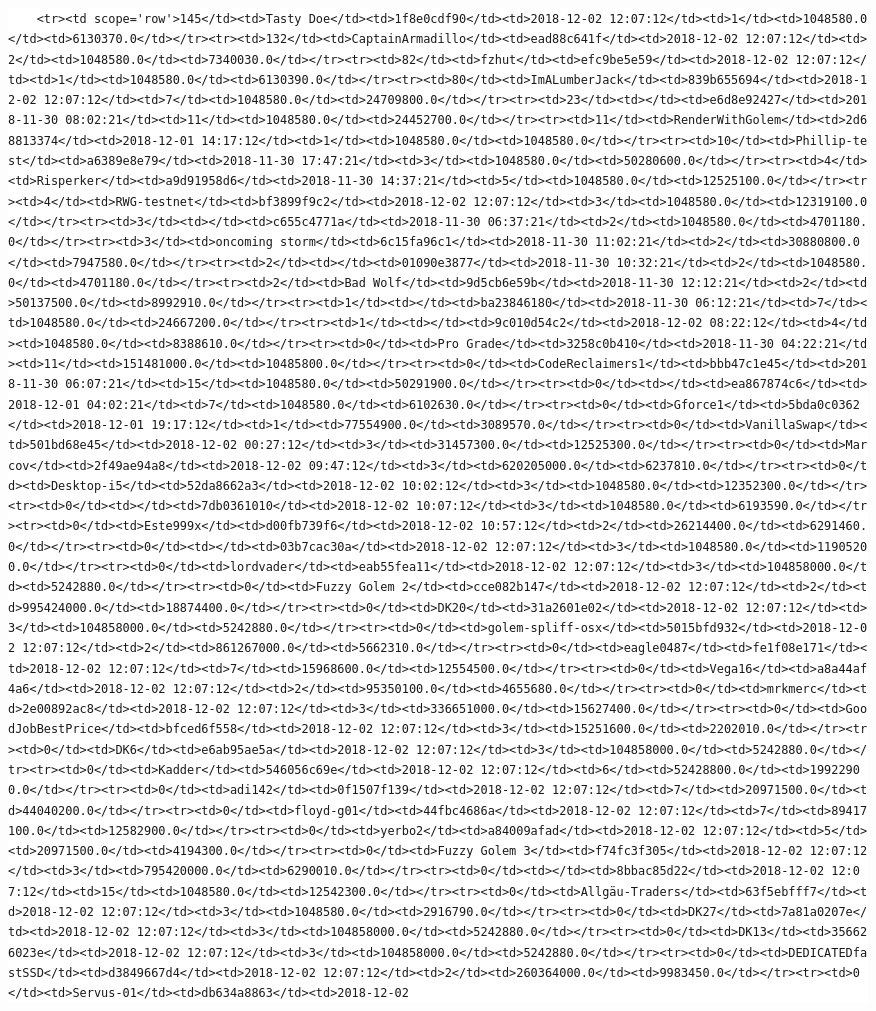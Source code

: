         <tr><td scope='row'>145</td><td>Tasty Doe</td><td>1f8e0cdf90</td><td>2018-12-02 12:07:12</td><td>1</td><td>1048580.0</td><td>6130370.0</td></tr><tr><td>132</td><td>CaptainArmadillo</td><td>ead88c641f</td><td>2018-12-02 12:07:12</td><td>2</td><td>1048580.0</td><td>7340030.0</td></tr><tr><td>82</td><td>fzhut</td><td>efc9be5e59</td><td>2018-12-02 12:07:12</td><td>1</td><td>1048580.0</td><td>6130390.0</td></tr><tr><td>80</td><td>ImALumberJack</td><td>839b655694</td><td>2018-12-02 12:07:12</td><td>7</td><td>1048580.0</td><td>24709800.0</td></tr><tr><td>23</td><td></td><td>e6d8e92427</td><td>2018-11-30 08:02:21</td><td>11</td><td>1048580.0</td><td>24452700.0</td></tr><tr><td>11</td><td>RenderWithGolem</td><td>2d68813374</td><td>2018-12-01 14:17:12</td><td>1</td><td>1048580.0</td><td>1048580.0</td></tr><tr><td>10</td><td>Phillip-test</td><td>a6389e8e79</td><td>2018-11-30 17:47:21</td><td>3</td><td>1048580.0</td><td>50280600.0</td></tr><tr><td>4</td><td>Risperker</td><td>a9d91958d6</td><td>2018-11-30 14:37:21</td><td>5</td><td>1048580.0</td><td>12525100.0</td></tr><tr><td>4</td><td>RWG-testnet</td><td>bf3899f9c2</td><td>2018-12-02 12:07:12</td><td>3</td><td>1048580.0</td><td>12319100.0</td></tr><tr><td>3</td><td></td><td>c655c4771a</td><td>2018-11-30 06:37:21</td><td>2</td><td>1048580.0</td><td>4701180.0</td></tr><tr><td>3</td><td>oncoming storm</td><td>6c15fa96c1</td><td>2018-11-30 11:02:21</td><td>2</td><td>30880800.0</td><td>7947580.0</td></tr><tr><td>2</td><td></td><td>01090e3877</td><td>2018-11-30 10:32:21</td><td>2</td><td>1048580.0</td><td>4701180.0</td></tr><tr><td>2</td><td>Bad Wolf</td><td>9d5cb6e59b</td><td>2018-11-30 12:12:21</td><td>2</td><td>50137500.0</td><td>8992910.0</td></tr><tr><td>1</td><td></td><td>ba23846180</td><td>2018-11-30 06:12:21</td><td>7</td><td>1048580.0</td><td>24667200.0</td></tr><tr><td>1</td><td></td><td>9c010d54c2</td><td>2018-12-02 08:22:12</td><td>4</td><td>1048580.0</td><td>8388610.0</td></tr><tr><td>0</td><td>Pro Grade</td><td>3258c0b410</td><td>2018-11-30 04:22:21</td><td>11</td><td>151481000.0</td><td>10485800.0</td></tr><tr><td>0</td><td>CodeReclaimers1</td><td>bbb47c1e45</td><td>2018-11-30 06:07:21</td><td>15</td><td>1048580.0</td><td>50291900.0</td></tr><tr><td>0</td><td></td><td>ea867874c6</td><td>2018-12-01 04:02:21</td><td>7</td><td>1048580.0</td><td>6102630.0</td></tr><tr><td>0</td><td>Gforce1</td><td>5bda0c0362</td><td>2018-12-01 19:17:12</td><td>1</td><td>77554900.0</td><td>3089570.0</td></tr><tr><td>0</td><td>VanillaSwap</td><td>501bd68e45</td><td>2018-12-02 00:27:12</td><td>3</td><td>31457300.0</td><td>12525300.0</td></tr><tr><td>0</td><td>Marcov</td><td>2f49ae94a8</td><td>2018-12-02 09:47:12</td><td>3</td><td>620205000.0</td><td>6237810.0</td></tr><tr><td>0</td><td>Desktop-i5</td><td>52da8662a3</td><td>2018-12-02 10:02:12</td><td>3</td><td>1048580.0</td><td>12352300.0</td></tr><tr><td>0</td><td></td><td>7db0361010</td><td>2018-12-02 10:07:12</td><td>3</td><td>1048580.0</td><td>6193590.0</td></tr><tr><td>0</td><td>Este999x</td><td>d00fb739f6</td><td>2018-12-02 10:57:12</td><td>2</td><td>26214400.0</td><td>6291460.0</td></tr><tr><td>0</td><td></td><td>03b7cac30a</td><td>2018-12-02 12:07:12</td><td>3</td><td>1048580.0</td><td>11905200.0</td></tr><tr><td>0</td><td>lordvader</td><td>eab55fea11</td><td>2018-12-02 12:07:12</td><td>3</td><td>104858000.0</td><td>5242880.0</td></tr><tr><td>0</td><td>Fuzzy Golem 2</td><td>cce082b147</td><td>2018-12-02 12:07:12</td><td>2</td><td>995424000.0</td><td>18874400.0</td></tr><tr><td>0</td><td>DK20</td><td>31a2601e02</td><td>2018-12-02 12:07:12</td><td>3</td><td>104858000.0</td><td>5242880.0</td></tr><tr><td>0</td><td>golem-spliff-osx</td><td>5015bfd932</td><td>2018-12-02 12:07:12</td><td>2</td><td>861267000.0</td><td>5662310.0</td></tr><tr><td>0</td><td>eagle0487</td><td>fe1f08e171</td><td>2018-12-02 12:07:12</td><td>7</td><td>15968600.0</td><td>12554500.0</td></tr><tr><td>0</td><td>Vega16</td><td>a8a44af4a6</td><td>2018-12-02 12:07:12</td><td>2</td><td>95350100.0</td><td>4655680.0</td></tr><tr><td>0</td><td>mrkmerc</td><td>2e00892ac8</td><td>2018-12-02 12:07:12</td><td>3</td><td>336651000.0</td><td>15627400.0</td></tr><tr><td>0</td><td>GoodJobBestPrice</td><td>bfced6f558</td><td>2018-12-02 12:07:12</td><td>3</td><td>15251600.0</td><td>2202010.0</td></tr><tr><td>0</td><td>DK6</td><td>e6ab95ae5a</td><td>2018-12-02 12:07:12</td><td>3</td><td>104858000.0</td><td>5242880.0</td></tr><tr><td>0</td><td>Kadder</td><td>546056c69e</td><td>2018-12-02 12:07:12</td><td>6</td><td>52428800.0</td><td>19922900.0</td></tr><tr><td>0</td><td>adi142</td><td>0f1507f139</td><td>2018-12-02 12:07:12</td><td>7</td><td>20971500.0</td><td>44040200.0</td></tr><tr><td>0</td><td>floyd-g01</td><td>44fbc4686a</td><td>2018-12-02 12:07:12</td><td>7</td><td>89417100.0</td><td>12582900.0</td></tr><tr><td>0</td><td>yerbo2</td><td>a84009afad</td><td>2018-12-02 12:07:12</td><td>5</td><td>20971500.0</td><td>4194300.0</td></tr><tr><td>0</td><td>Fuzzy Golem 3</td><td>f74fc3f305</td><td>2018-12-02 12:07:12</td><td>3</td><td>795420000.0</td><td>6290010.0</td></tr><tr><td>0</td><td></td><td>8bbac85d22</td><td>2018-12-02 12:07:12</td><td>15</td><td>1048580.0</td><td>12542300.0</td></tr><tr><td>0</td><td>Allgäu-Traders</td><td>63f5ebfff7</td><td>2018-12-02 12:07:12</td><td>3</td><td>1048580.0</td><td>2916790.0</td></tr><tr><td>0</td><td>DK27</td><td>7a81a0207e</td><td>2018-12-02 12:07:12</td><td>3</td><td>104858000.0</td><td>5242880.0</td></tr><tr><td>0</td><td>DK13</td><td>356626023e</td><td>2018-12-02 12:07:12</td><td>3</td><td>104858000.0</td><td>5242880.0</td></tr><tr><td>0</td><td>DEDICATEDfastSSD</td><td>d3849667d4</td><td>2018-12-02 12:07:12</td><td>2</td><td>260364000.0</td><td>9983450.0</td></tr><tr><td>0</td><td>Servus-01</td><td>db634a8863</td><td>2018-12-02